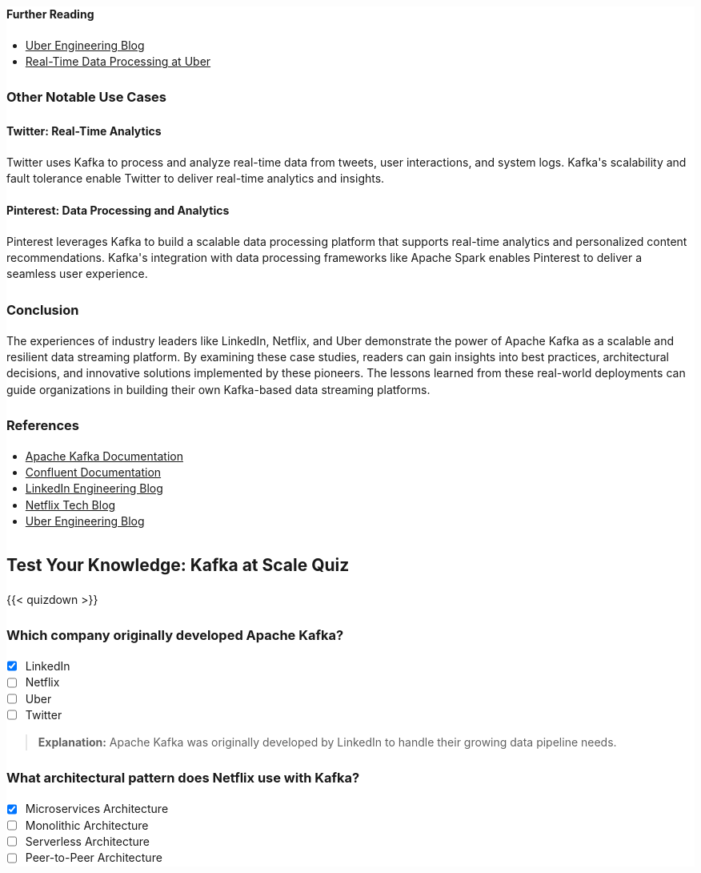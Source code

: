 #### Further Reading

- [Uber Engineering Blog](https://eng.uber.com/)
- [Real-Time Data Processing at Uber](https://eng.uber.com/real-time-data-processing/)

### Other Notable Use Cases

#### Twitter: Real-Time Analytics

Twitter uses Kafka to process and analyze real-time data from tweets, user interactions, and system logs. Kafka's scalability and fault tolerance enable Twitter to deliver real-time analytics and insights.

#### Pinterest: Data Processing and Analytics

Pinterest leverages Kafka to build a scalable data processing platform that supports real-time analytics and personalized content recommendations. Kafka's integration with data processing frameworks like Apache Spark enables Pinterest to deliver a seamless user experience.

### Conclusion

The experiences of industry leaders like LinkedIn, Netflix, and Uber demonstrate the power of Apache Kafka as a scalable and resilient data streaming platform. By examining these case studies, readers can gain insights into best practices, architectural decisions, and innovative solutions implemented by these pioneers. The lessons learned from these real-world deployments can guide organizations in building their own Kafka-based data streaming platforms.

### References

- [Apache Kafka Documentation](https://kafka.apache.org/documentation/)
- [Confluent Documentation](https://docs.confluent.io/)
- [LinkedIn Engineering Blog](https://engineering.linkedin.com/blog)
- [Netflix Tech Blog](https://netflixtechblog.com/)
- [Uber Engineering Blog](https://eng.uber.com/)

## Test Your Knowledge: Kafka at Scale Quiz

{{< quizdown >}}

### Which company originally developed Apache Kafka?

- [x] LinkedIn
- [ ] Netflix
- [ ] Uber
- [ ] Twitter

> **Explanation:** Apache Kafka was originally developed by LinkedIn to handle their growing data pipeline needs.

### What architectural pattern does Netflix use with Kafka?

- [x] Microservices Architecture
- [ ] Monolithic Architecture
- [ ] Serverless Architecture
- [ ] Peer-to-Peer Architecture
